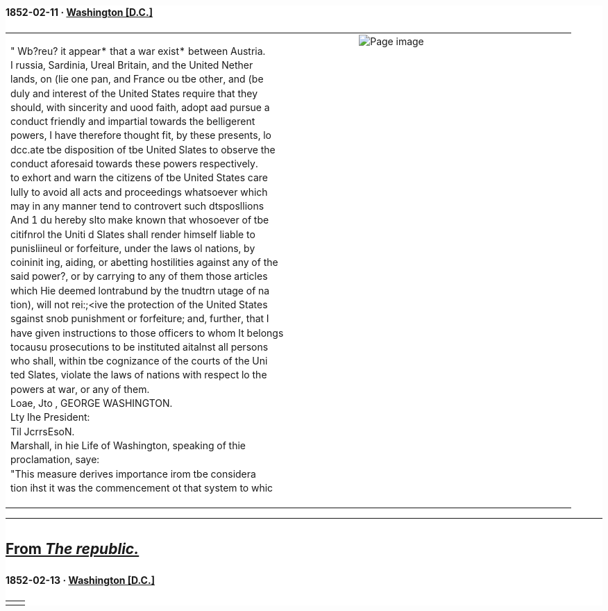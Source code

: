 #### 1852-02-11 &middot; [Washington [D.C.]](http://dbpedia.org/resource/Washington%2C_D.C.)

<table style="width: 100%;"><tr><td style="width: 50%">

  
&quot; Wb?reu? it appear* that a war exist* between Austria.  
I russia, Sardinia, Ureal Britain, and the United Nether­  
lands, on (lie one pan, and France ou tbe other, and (be  
duly and interest of the United States require that they  
should, with sincerity and uood faith, adopt aad pursue a  
conduct friendly and impartial towards the belligerent  
powers, I have therefore thought fit, by these presents, lo  
dcc.ate tbe disposition of tbe United Slates to observe the  
conduct aforesaid towards these powers respectively.  
to exhort and warn the citizens of tbe United States care­  
lully to avoid all acts and proceedings whatsoever which  
may in any manner tend to controvert such dtsposllions­  
And 1 du hereby slto make known that whosoever of tbe  
citifnrol the Uniti d Slates shall render himself liable to  
punisliineul or forfeiture, under the laws ol nations, by  
coininit ing, aiding, or abetting hostilities against any of the  
said power?, or by carrying to any of them those articles  
which Hie deemed lontrabund by the tnudtrn utage of na­  
tion), will not rei:;&lt;ive the protection of the United States  
sgainst snob punishment or forfeiture; and, further, that I  
have given instructions to those officers to whom It belongs  
tocausu prosecutions to be instituted aitalnst all persons  
who shall, within tbe cognizance of the courts of the Uni­  
ted Slates, violate the laws of nations with respect lo the  
powers at war, or any of them.  
Loae, Jto , GEORGE WASHINGTON.  
Lty Ihe President:  
Til JcrrsEsoN.  
Marshall, in hie Life of Washington, speaking of thie  
proclamation, saye:  
&quot;This measure derives importance irom tbe considera­  
tion ihst it was the commencement ot that system to whic
</td><td style="width: 50%; max-height: 75%; margin: auto; display: block;">
<img alt="Page image" src="https://tile.loc.gov/image-services/iiif/service:ndnp:dlc:batch_dlc_chimera_ver01:data:sn82003410:00415661204:1852021101:0147/pct:79.86947791164658,35.82839474362278,16.0698348951361,13.317014515159324/!600,600/0/default.jpg"/>
</td>
</tr></table>

---

## [From _The republic._](https://www.loc.gov/resource/sn82014434/1852-02-13/ed-1/?sp=1)

#### 1852-02-13 &middot; [Washington [D.C.]](http://dbpedia.org/resource/Washington%2C_D.C.)

<table style="width: 100%;"><tr><td style="width: 50%">
